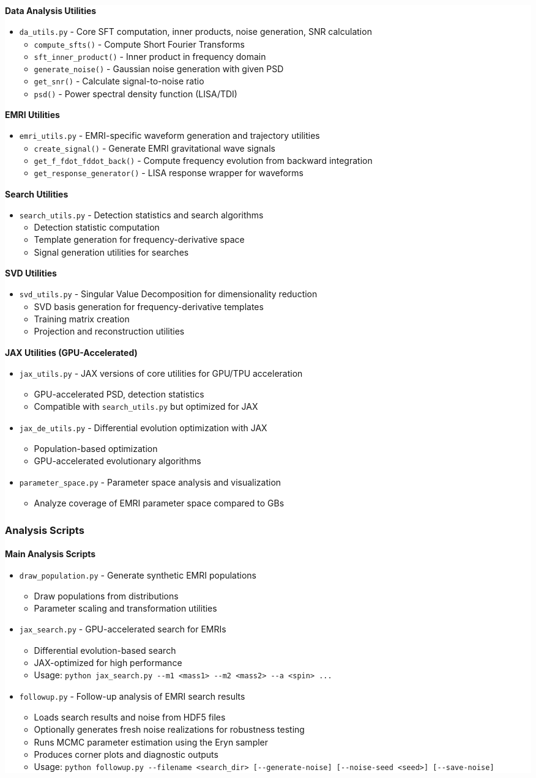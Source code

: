 **Data Analysis Utilities**
- `da_utils.py` - Core SFT computation, inner products, noise generation, SNR calculation
  - `compute_sfts()` - Compute Short Fourier Transforms
  - `sft_inner_product()` - Inner product in frequency domain
  - `generate_noise()` - Gaussian noise generation with given PSD
  - `get_snr()` - Calculate signal-to-noise ratio
  - `psd()` - Power spectral density function (LISA/TDI)

**EMRI Utilities**
- `emri_utils.py` - EMRI-specific waveform generation and trajectory utilities
  - `create_signal()` - Generate EMRI gravitational wave signals
  - `get_f_fdot_fddot_back()` - Compute frequency evolution from backward integration
  - `get_response_generator()` - LISA response wrapper for waveforms

**Search Utilities**
- `search_utils.py` - Detection statistics and search algorithms
  - Detection statistic computation
  - Template generation for frequency-derivative space
  - Signal generation utilities for searches

**SVD Utilities**
- `svd_utils.py` - Singular Value Decomposition for dimensionality reduction
  - SVD basis generation for frequency-derivative templates
  - Training matrix creation
  - Projection and reconstruction utilities

**JAX Utilities (GPU-Accelerated)**
- `jax_utils.py` - JAX versions of core utilities for GPU/TPU acceleration
  - GPU-accelerated PSD, detection statistics
  - Compatible with `search_utils.py` but optimized for JAX
  
- `jax_de_utils.py` - Differential evolution optimization with JAX
  - Population-based optimization
  - GPU-accelerated evolutionary algorithms

- `parameter_space.py` - Parameter space analysis and visualization
  - Analyze coverage of EMRI parameter space compared to GBs


### Analysis Scripts

**Main Analysis Scripts**

- `draw_population.py` - Generate synthetic EMRI populations
  - Draw populations from distributions
  - Parameter scaling and transformation utilities

- `jax_search.py` - GPU-accelerated search for EMRIs
  - Differential evolution-based search
  - JAX-optimized for high performance
  - Usage: `python jax_search.py --m1 <mass1> --m2 <mass2> --a <spin> ...`

- `followup.py` - Follow-up analysis of EMRI search results
  - Loads search results and noise from HDF5 files
  - Optionally generates fresh noise realizations for robustness testing
  - Runs MCMC parameter estimation using the Eryn sampler
  - Produces corner plots and diagnostic outputs
  - Usage: `python followup.py --filename <search_dir> [--generate-noise] [--noise-seed <seed>] [--save-noise]`
